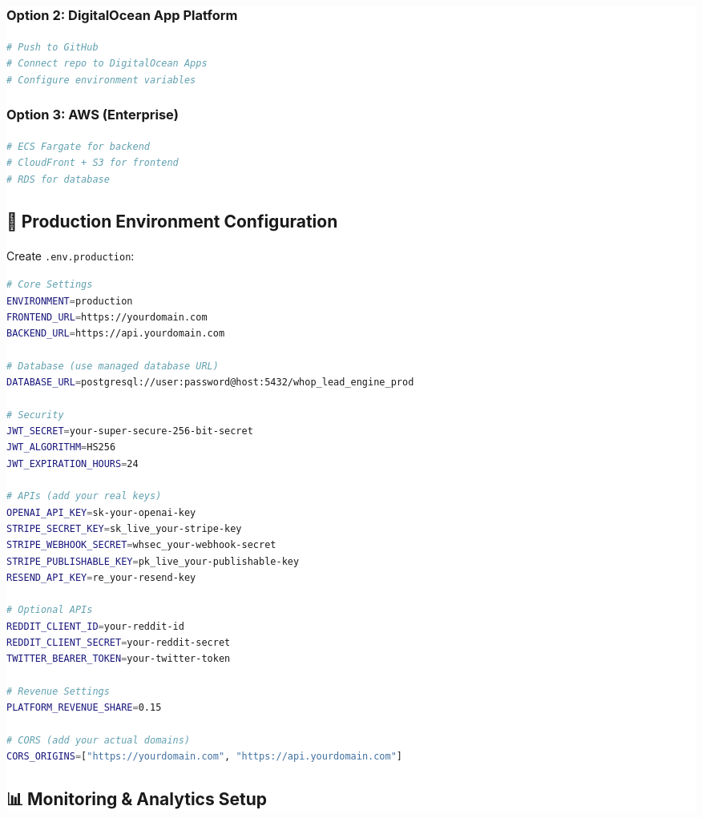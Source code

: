 ### Option 2: DigitalOcean App Platform
```bash
# Push to GitHub
# Connect repo to DigitalOcean Apps
# Configure environment variables
```

### Option 3: AWS (Enterprise)
```bash
# ECS Fargate for backend
# CloudFront + S3 for frontend
# RDS for database
```

## 🔧 Production Environment Configuration

Create `.env.production`:

```bash
# Core Settings
ENVIRONMENT=production
FRONTEND_URL=https://yourdomain.com
BACKEND_URL=https://api.yourdomain.com

# Database (use managed database URL)
DATABASE_URL=postgresql://user:password@host:5432/whop_lead_engine_prod

# Security
JWT_SECRET=your-super-secure-256-bit-secret
JWT_ALGORITHM=HS256
JWT_EXPIRATION_HOURS=24

# APIs (add your real keys)
OPENAI_API_KEY=sk-your-openai-key
STRIPE_SECRET_KEY=sk_live_your-stripe-key
STRIPE_WEBHOOK_SECRET=whsec_your-webhook-secret
STRIPE_PUBLISHABLE_KEY=pk_live_your-publishable-key
RESEND_API_KEY=re_your-resend-key

# Optional APIs
REDDIT_CLIENT_ID=your-reddit-id
REDDIT_CLIENT_SECRET=your-reddit-secret
TWITTER_BEARER_TOKEN=your-twitter-token

# Revenue Settings
PLATFORM_REVENUE_SHARE=0.15

# CORS (add your actual domains)
CORS_ORIGINS=["https://yourdomain.com", "https://api.yourdomain.com"]
```

## 📊 Monitoring & Analytics Setup
